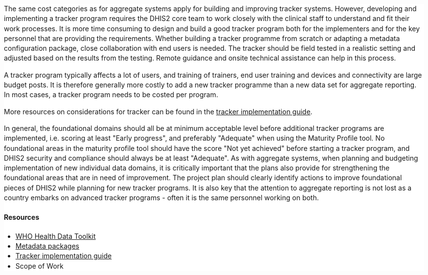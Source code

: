 The same cost categories as for aggregate systems apply for building and improving tracker systems. However, developing and implementing a tracker program requires the DHIS2 core team to work closely with the clinical staff to understand and fit their work processes. It is more time consuming to design and build a good tracker program both for the implementers and for the key personnel that are providing the requirements. Whether building a tracker programme from scratch or adapting a metadata configuration package, close collaboration with end users is needed. The tracker should be field tested in a realistic setting and adjusted based on the results from the testing. Remote guidance and onsite technical assistance can help in this process.

A tracker program typically affects a lot of users, and training of trainers, end user training and devices and connectivity are large budget posts. It is therefore generally more costly to add a new tracker programme than a new data set for aggregate reporting. In most cases, a tracker program needs to be costed per program.

More resources on considerations for tracker can be found in the [tracker implementation guide](https://docs.dhis2.org/en/implement/tracker-implementation/introduction.html).

In general, the foundational domains should all be at minimum acceptable level before additional tracker programs are implemented, i.e. scoring at least "Early progress", and preferably "Adequate" when using the Maturity Profile tool. No foundational areas in the maturity profile tool should have the score "Not yet achieved" before starting a tracker program, and DHIS2 security and compliance should always be at least "Adequate". As with aggregate systems, when planning and budgeting implementation of new individual data domains, it is critically important that the plans also provide for strengthening the foundational areas that are in need of improvement. The project plan should clearly identify actions to improve foundational pieces of DHIS2 while planning for new tracker programs. It is also key that the attention to aggregate reporting is not lost as a country embarks on advanced tracker programs - often it is the same personnel working on both.

#### Resources

- [WHO Health Data Toolkit](https://dhis2.org/who/)
- [Metadata packages](https://dhis2.org/metadata/)
- [Tracker implementation guide](https://docs.dhis2.org/en/implement/tracker-implementation/introduction.html)
- Scope of Work
